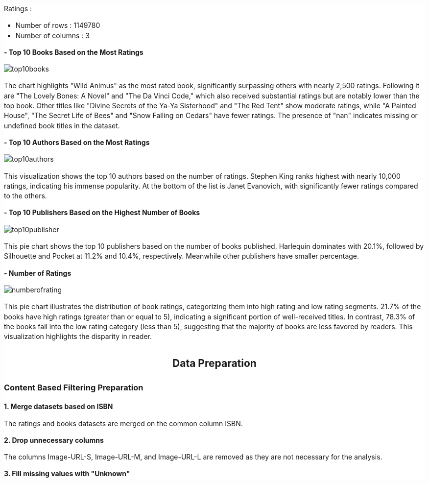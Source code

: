   Ratings :
  - Number of rows : 1149780
  - Number of columns : 3


**- Top 10 Books Based on the Most Ratings**

  ![top10books](https://github.com/user-attachments/assets/93197bdf-087f-45cc-b527-5871a394a252)

  The chart highlights "Wild Animus" as the most rated book, significantly surpassing others with nearly 2,500 ratings. Following it are "The Lovely Bones: A Novel" and "The Da Vinci Code," which also received substantial ratings but are notably lower than the top book. Other titles like "Divine Secrets of the Ya-Ya Sisterhood" and "The Red Tent" show moderate ratings, while "A Painted House", "The Secret Life of Bees" and "Snow Falling on Cedars" have fewer ratings. The presence of "nan" indicates missing or undefined book titles in the dataset.

**- Top 10 Authors Based on the Most Ratings**

  ![top10authors](https://github.com/user-attachments/assets/0b80b963-1825-4bb8-a401-62074cdb8edb)

  This visualization shows the top 10 authors based on the number of ratings. Stephen King ranks highest with nearly 10,000 ratings, indicating his immense popularity. At the bottom of the list is Janet Evanovich, with significantly fewer ratings compared to the others.

**- Top 10 Publishers Based on the Highest Number of Books**

  ![top10publisher](https://github.com/user-attachments/assets/6896e7b5-cf55-4e0a-a793-e8e2f6139d92)

  This pie chart shows the top 10 publishers based on the number of books published. Harlequin dominates with 20.1%, followed by Silhouette and Pocket at 11.2% and 10.4%, respectively. Meanwhile other publishers have smaller percentage.

**- Number of Ratings**

  ![numberofrating](https://github.com/user-attachments/assets/2730d1e2-b79c-4b74-a9d7-74834c01b43c)

  This pie chart illustrates the distribution of book ratings, categorizing them into high rating and low rating segments. 21.7% of the books have high ratings (greater than or equal to 5), indicating a significant portion of well-received titles. In contrast, 78.3% of the books fall into the low rating category (less than 5), suggesting that the majority of books are less favored by readers. This visualization highlights the disparity in reader.

<div align="center">  
  <h2>Data Preparation</h2>
</div>

### Content Based Filtering Preparation
**1. Merge datasets based on ISBN**

The ratings and books datasets are merged on the common column ISBN.

**2. Drop unnecessary columns**

The columns Image-URL-S, Image-URL-M, and Image-URL-L are removed as they are not necessary for the analysis.

**3. Fill missing values with "Unknown"**
